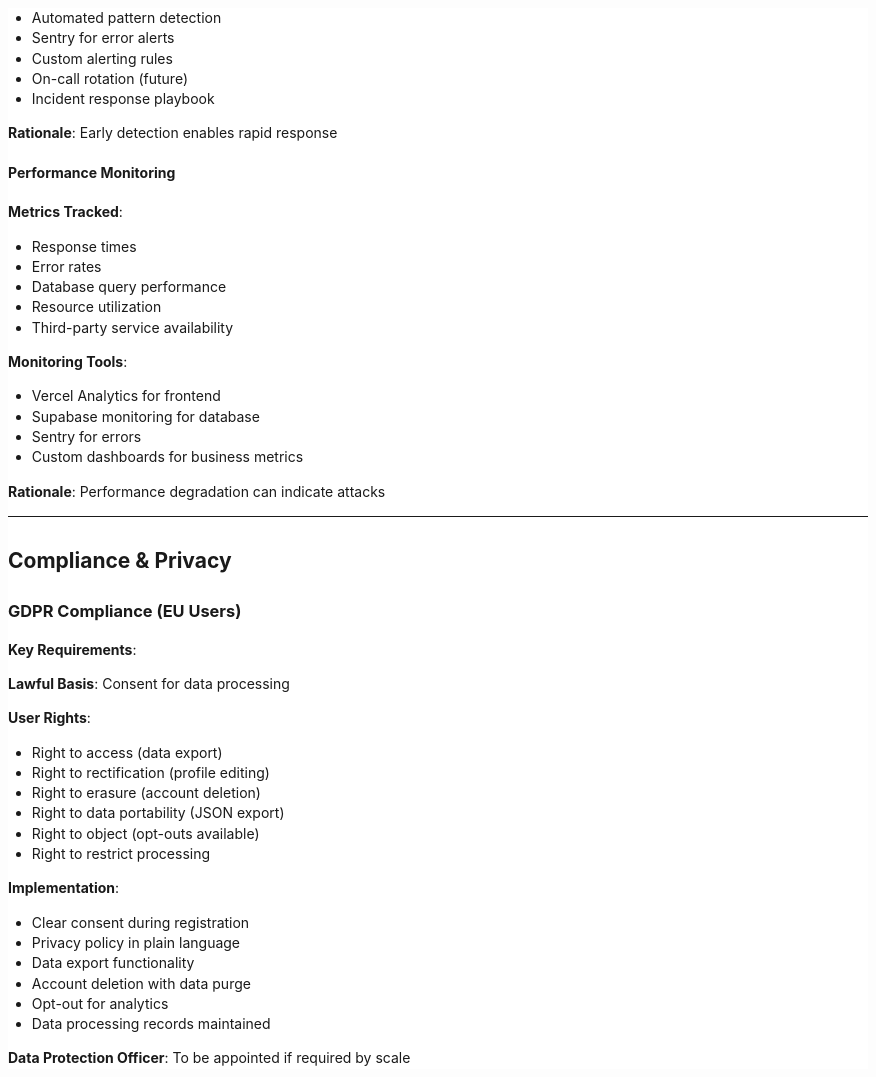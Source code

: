 - Automated pattern detection
- Sentry for error alerts
- Custom alerting rules
- On-call rotation (future)
- Incident response playbook

**Rationale**: Early detection enables rapid response

#### Performance Monitoring

**Metrics Tracked**:

- Response times
- Error rates
- Database query performance
- Resource utilization
- Third-party service availability

**Monitoring Tools**:

- Vercel Analytics for frontend
- Supabase monitoring for database
- Sentry for errors
- Custom dashboards for business metrics

**Rationale**: Performance degradation can indicate attacks

---

## Compliance & Privacy

### GDPR Compliance (EU Users)

**Key Requirements**:

**Lawful Basis**: Consent for data processing

**User Rights**:

- Right to access (data export)
- Right to rectification (profile editing)
- Right to erasure (account deletion)
- Right to data portability (JSON export)
- Right to object (opt-outs available)
- Right to restrict processing

**Implementation**:

- Clear consent during registration
- Privacy policy in plain language
- Data export functionality
- Account deletion with data purge
- Opt-out for analytics
- Data processing records maintained

**Data Protection Officer**: To be appointed if required by scale
